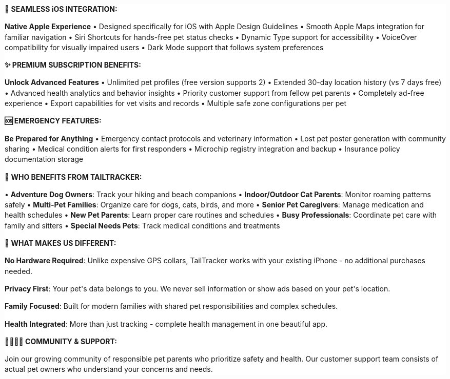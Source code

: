 **📱 SEAMLESS iOS INTEGRATION:**

**Native Apple Experience**
• Designed specifically for iOS with Apple Design Guidelines
• Smooth Apple Maps integration for familiar navigation
• Siri Shortcuts for hands-free pet status checks
• Dynamic Type support for accessibility
• VoiceOver compatibility for visually impaired users
• Dark Mode support that follows system preferences

**✨ PREMIUM SUBSCRIPTION BENEFITS:**

**Unlock Advanced Features**
• Unlimited pet profiles (free version supports 2)
• Extended 30-day location history (vs 7 days free)
• Advanced health analytics and behavior insights
• Priority customer support from fellow pet parents
• Completely ad-free experience
• Export capabilities for vet visits and records
• Multiple safe zone configurations per pet

**🆘 EMERGENCY FEATURES:**

**Be Prepared for Anything**
• Emergency contact protocols and veterinary information
• Lost pet poster generation with community sharing
• Medical condition alerts for first responders
• Microchip registry integration and backup
• Insurance policy documentation storage

**🎯 WHO BENEFITS FROM TAILTRACKER:**

• **Adventure Dog Owners**: Track your hiking and beach companions
• **Indoor/Outdoor Cat Parents**: Monitor roaming patterns safely
• **Multi-Pet Families**: Organize care for dogs, cats, birds, and more
• **Senior Pet Caregivers**: Manage medication and health schedules
• **New Pet Parents**: Learn proper care routines and schedules
• **Busy Professionals**: Coordinate pet care with family and sitters
• **Special Needs Pets**: Track medical conditions and treatments

**🌟 WHAT MAKES US DIFFERENT:**

**No Hardware Required**: Unlike expensive GPS collars, TailTracker works with your existing iPhone - no additional purchases needed.

**Privacy First**: Your pet's data belongs to you. We never sell information or show ads based on your pet's location.

**Family Focused**: Built for modern families with shared pet responsibilities and complex schedules.

**Health Integrated**: More than just tracking - complete health management in one beautiful app.

**👨‍👩‍👧‍👦 COMMUNITY & SUPPORT:**

Join our growing community of responsible pet parents who prioritize safety and health. Our customer support team consists of actual pet owners who understand your concerns and needs.
